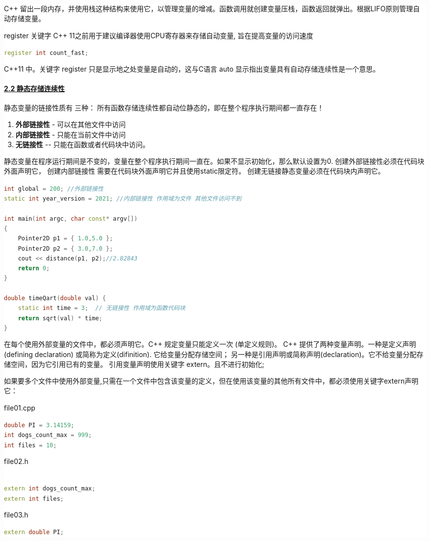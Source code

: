 C++ 留出一段内存，并使用栈这种结构来使用它，以管理变量的增减。函数调用就创建变量压栈，函数返回就弹出。根据LIFO原则管理自动存储变量。

register  关键字 C++ 11之前用于建议编译器使用CPU寄存器来存储自动变量, 旨在提高变量的访问速度
```cpp
register int count_fast;
```

C++11 中。关键字 register 只是显示地之处变量是自动的，这与C语言 auto 显示指出变量具有自动存储连续性是一个意思。

#### [2.2 静态存储连续性](#)
静态变量的链接性质有 三种： 所有函数存储连续性都自动位静态的，即在整个程序执行期间都一直存在！ 
1. **外部链接性** - 可以在其他文件中访问
2. **内部链接性** - 只能在当前文件中访问 
3. **无链接性** -- 只能在函数或者代码块中访问。

静态变量在程序运行期间是不变的，变量在整个程序执行期间一直在。如果不显示初始化，那么默认设置为0. 创建外部链接性必须在代码块外面声明它， 创建内部链接性 需要在代码块外面声明它并且使用static限定符。 创建无链接静态变量必须在代码块内声明它。

```cpp
int global = 200; //外部链接性
static int year_version = 2021; //内部链接性 作用域为文件 其他文件访问不到

int main(int argc, char const* argv[])
{
    Pointer2D p1 = { 1.0,5.0 };
    Pointer2D p2 = { 3.0,7.0 };
    cout << distance(p1, p2);//2.82843
    return 0;
}

double timeQart(double val) {
    static int time = 3;  // 无链接性 作用域为函数代码块
    return sqrt(val) * time;
}
```

在每个使用外部变量的文件中，都必须声明它。C++ 规定变量只能定义一次 (单定义规则)。 C++ 提供了两种变量声明。一种是定义声明(defining declaration) 或简称为定义(difinition). 它给变量分配存储空间；
另一种是引用声明或简称声明(declaration)。它不给变量分配存储空间，因为它引用已有的变量。 引用变量声明使用关键字 extern。且不进行初始化;

如果要多个文件中使用外部变量,只需在一个文件中包含该变量的定义，但在使用该变量的其他所有文件中，都必须使用关键字extern声明它：

file01.cpp
```cpp
double PI = 3.14159;
int dogs_count_max = 999;
int files = 10;
```

file02.h
```cpp

extern int dogs_count_max;
extern int files;
```

file03.h
```cpp
extern double PI;
```
